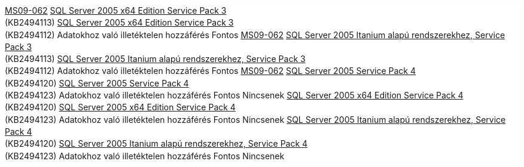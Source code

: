 <td style="border:1px solid black;"><a href="http://go.microsoft.com/fwlink/?linkid=161342">MS09-062</a></td>
</tr>
<tr class="even">
<td style="border:1px solid black;"><a href="http://www.microsoft.com/downloads/details.aspx?familyid=faca7f7a-c346-48e3-9bf5-f140a51aae4e">SQL Server 2005 x64 Edition Service Pack 3</a><br />
(KB2494113)</td>
<td style="border:1px solid black;"><a href="http://www.microsoft.com/downloads/details.aspx?familyid=d214763c-5a16-4959-90ff-08112345d867">SQL Server 2005 x64 Edition Service Pack 3</a><br />
(KB2494112)</td>
<td style="border:1px solid black;">Adatokhoz való illetéktelen hozzáférés</td>
<td style="border:1px solid black;">Fontos</td>
<td style="border:1px solid black;"><a href="http://go.microsoft.com/fwlink/?linkid=161342">MS09-062</a></td>
</tr>
<tr class="odd">
<td style="border:1px solid black;"><a href="http://www.microsoft.com/downloads/details.aspx?familyid=faca7f7a-c346-48e3-9bf5-f140a51aae4e">SQL Server 2005 Itanium alapú rendszerekhez, Service Pack 3</a><br />
(KB2494113)</td>
<td style="border:1px solid black;"><a href="http://www.microsoft.com/downloads/details.aspx?familyid=d214763c-5a16-4959-90ff-08112345d867">SQL Server 2005 Itanium alapú rendszerekhez, Service Pack 3</a><br />
(KB2494112)</td>
<td style="border:1px solid black;">Adatokhoz való illetéktelen hozzáférés</td>
<td style="border:1px solid black;">Fontos</td>
<td style="border:1px solid black;"><a href="http://go.microsoft.com/fwlink/?linkid=161342">MS09-062</a></td>
</tr>
<tr class="even">
<td style="border:1px solid black;"><a href="http://www.microsoft.com/downloads/details.aspx?familyid=2aba4a2e-477f-4267-9ebe-ab7b29d218ad">SQL Server 2005 Service Pack 4</a><br />
(KB2494120)</td>
<td style="border:1px solid black;"><a href="http://www.microsoft.com/downloads/details.aspx?familyid=2975ad1a-1852-4771-b3fa-2be79899be57">SQL Server 2005 Service Pack 4</a><br />
(KB2494123)</td>
<td style="border:1px solid black;">Adatokhoz való illetéktelen hozzáférés</td>
<td style="border:1px solid black;">Fontos</td>
<td style="border:1px solid black;">Nincsenek</td>
</tr>
<tr class="odd">
<td style="border:1px solid black;"><a href="http://www.microsoft.com/downloads/details.aspx?familyid=2aba4a2e-477f-4267-9ebe-ab7b29d218ad">SQL Server 2005 x64 Edition Service Pack 4</a><br />
(KB2494120)</td>
<td style="border:1px solid black;"><a href="http://www.microsoft.com/downloads/details.aspx?familyid=2975ad1a-1852-4771-b3fa-2be79899be57">SQL Server 2005 x64 Edition Service Pack 4</a><br />
(KB2494123)</td>
<td style="border:1px solid black;">Adatokhoz való illetéktelen hozzáférés</td>
<td style="border:1px solid black;">Fontos</td>
<td style="border:1px solid black;">Nincsenek</td>
</tr>
<tr class="even">
<td style="border:1px solid black;"><a href="http://www.microsoft.com/downloads/details.aspx?familyid=2aba4a2e-477f-4267-9ebe-ab7b29d218ad">SQL Server 2005 Itanium alapú rendszerekhez, Service Pack 4</a><br />
(KB2494120)</td>
<td style="border:1px solid black;"><a href="http://www.microsoft.com/downloads/details.aspx?familyid=2975ad1a-1852-4771-b3fa-2be79899be57">SQL Server 2005 Itanium alapú rendszerekhez, Service Pack 4</a><br />
(KB2494123)</td>
<td style="border:1px solid black;">Adatokhoz való illetéktelen hozzáférés</td>
<td style="border:1px solid black;">Fontos</td>
<td style="border:1px solid black;">Nincsenek</td>
</tr>